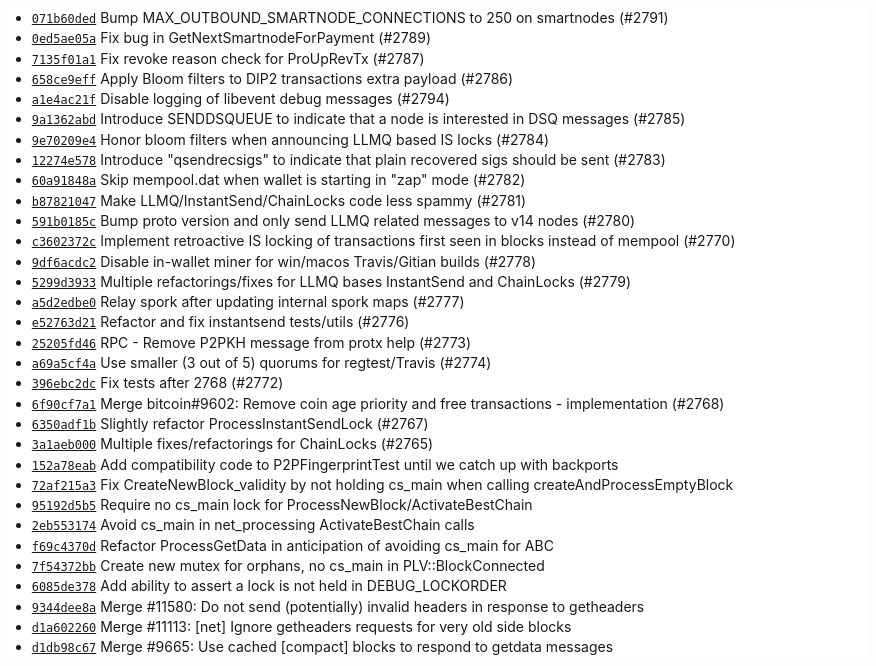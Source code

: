 - [`071b60ded`](https://github.com/dogetoreum/dogetoreum/commit/071b60ded) Bump MAX_OUTBOUND_SMARTNODE_CONNECTIONS to 250 on smartnodes (#2791)
- [`0ed5ae05a`](https://github.com/dogetoreum/dogetoreum/commit/0ed5ae05a) Fix bug in GetNextSmartnodeForPayment (#2789)
- [`7135f01a1`](https://github.com/dogetoreum/dogetoreum/commit/7135f01a1) Fix revoke reason check for ProUpRevTx (#2787)
- [`658ce9eff`](https://github.com/dogetoreum/dogetoreum/commit/658ce9eff) Apply Bloom filters to DIP2 transactions extra payload (#2786)
- [`a1e4ac21f`](https://github.com/dogetoreum/dogetoreum/commit/a1e4ac21f) Disable logging of libevent debug messages (#2794)
- [`9a1362abd`](https://github.com/dogetoreum/dogetoreum/commit/9a1362abd) Introduce SENDDSQUEUE to indicate that a node is interested in DSQ messages (#2785)
- [`9e70209e4`](https://github.com/dogetoreum/dogetoreum/commit/9e70209e4) Honor bloom filters when announcing LLMQ based IS locks (#2784)
- [`12274e578`](https://github.com/dogetoreum/dogetoreum/commit/12274e578) Introduce "qsendrecsigs" to indicate that plain recovered sigs should be sent (#2783)
- [`60a91848a`](https://github.com/dogetoreum/dogetoreum/commit/60a91848a) Skip mempool.dat when wallet is starting in "zap" mode (#2782)
- [`b87821047`](https://github.com/dogetoreum/dogetoreum/commit/b87821047) Make LLMQ/InstantSend/ChainLocks code less spammy (#2781)
- [`591b0185c`](https://github.com/dogetoreum/dogetoreum/commit/591b0185c) Bump proto version and only send LLMQ related messages to v14 nodes (#2780)
- [`c3602372c`](https://github.com/dogetoreum/dogetoreum/commit/c3602372c) Implement retroactive IS locking of transactions first seen in blocks instead of mempool (#2770)
- [`9df6acdc2`](https://github.com/dogetoreum/dogetoreum/commit/9df6acdc2) Disable in-wallet miner for win/macos Travis/Gitian builds (#2778)
- [`5299d3933`](https://github.com/dogetoreum/dogetoreum/commit/5299d3933) Multiple refactorings/fixes for LLMQ bases InstantSend and ChainLocks (#2779)
- [`a5d2edbe0`](https://github.com/dogetoreum/dogetoreum/commit/a5d2edbe0) Relay spork after updating internal spork maps (#2777)
- [`e52763d21`](https://github.com/dogetoreum/dogetoreum/commit/e52763d21) Refactor and fix instantsend tests/utils (#2776)
- [`25205fd46`](https://github.com/dogetoreum/dogetoreum/commit/25205fd46) RPC - Remove P2PKH message from protx help (#2773)
- [`a69a5cf4a`](https://github.com/dogetoreum/dogetoreum/commit/a69a5cf4a) Use smaller (3 out of 5) quorums for regtest/Travis (#2774)
- [`396ebc2dc`](https://github.com/dogetoreum/dogetoreum/commit/396ebc2dc) Fix tests after 2768 (#2772)
- [`6f90cf7a1`](https://github.com/dogetoreum/dogetoreum/commit/6f90cf7a1) Merge bitcoin#9602: Remove coin age priority and free transactions - implementation (#2768)
- [`6350adf1b`](https://github.com/dogetoreum/dogetoreum/commit/6350adf1b) Slightly refactor ProcessInstantSendLock (#2767)
- [`3a1aeb000`](https://github.com/dogetoreum/dogetoreum/commit/3a1aeb000) Multiple fixes/refactorings for ChainLocks (#2765)
- [`152a78eab`](https://github.com/dogetoreum/dogetoreum/commit/152a78eab) Add compatibility code to P2PFingerprintTest until we catch up with backports
- [`72af215a3`](https://github.com/dogetoreum/dogetoreum/commit/72af215a3) Fix CreateNewBlock_validity by not holding cs_main when calling createAndProcessEmptyBlock
- [`95192d5b5`](https://github.com/dogetoreum/dogetoreum/commit/95192d5b5) Require no cs_main lock for ProcessNewBlock/ActivateBestChain
- [`2eb553174`](https://github.com/dogetoreum/dogetoreum/commit/2eb553174) Avoid cs_main in net_processing ActivateBestChain calls
- [`f69c4370d`](https://github.com/dogetoreum/dogetoreum/commit/f69c4370d) Refactor ProcessGetData in anticipation of avoiding cs_main for ABC
- [`7f54372bb`](https://github.com/dogetoreum/dogetoreum/commit/7f54372bb) Create new mutex for orphans, no cs_main in PLV::BlockConnected
- [`6085de378`](https://github.com/dogetoreum/dogetoreum/commit/6085de378) Add ability to assert a lock is not held in DEBUG_LOCKORDER
- [`9344dee8a`](https://github.com/dogetoreum/dogetoreum/commit/9344dee8a) Merge #11580: Do not send (potentially) invalid headers in response to getheaders
- [`d1a602260`](https://github.com/dogetoreum/dogetoreum/commit/d1a602260) Merge #11113: [net] Ignore getheaders requests for very old side blocks
- [`d1db98c67`](https://github.com/dogetoreum/dogetoreum/commit/d1db98c67) Merge #9665: Use cached [compact] blocks to respond to getdata messages